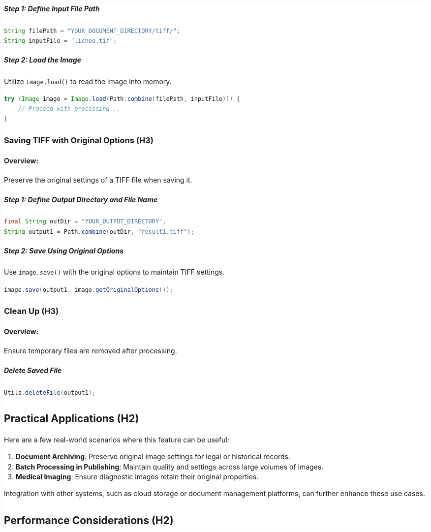 ##### Step 1: Define Input File Path
```java
String filePath = "YOUR_DOCUMENT_DIRECTORY/tiff/";
String inputFile = "lichee.tif";
```

##### Step 2: Load the Image
Utilize `Image.load()` to read the image into memory.
```java
try (Image image = Image.load(Path.combine(filePath, inputFile))) {
    // Proceed with processing...
}
```

### Saving TIFF with Original Options (H3)

#### Overview:
Preserve the original settings of a TIFF file when saving it.

##### Step 1: Define Output Directory and File Name
```java
final String outDir = "YOUR_OUTPUT_DIRECTORY";
String output1 = Path.combine(outDir, "result1.tiff");
```

##### Step 2: Save Using Original Options
Use `image.save()` with the original options to maintain TIFF settings.
```java
image.save(output1, image.getOriginalOptions());
```

### Clean Up (H3)

#### Overview:
Ensure temporary files are removed after processing.

##### Delete Saved File
```java
Utils.deleteFile(output1);
```

## Practical Applications (H2)

Here are a few real-world scenarios where this feature can be useful:

1. **Document Archiving**: Preserve original image settings for legal or historical records.
2. **Batch Processing in Publishing**: Maintain quality and settings across large volumes of images.
3. **Medical Imaging**: Ensure diagnostic images retain their original properties.

Integration with other systems, such as cloud storage or document management platforms, can further enhance these use cases.

## Performance Considerations (H2)
